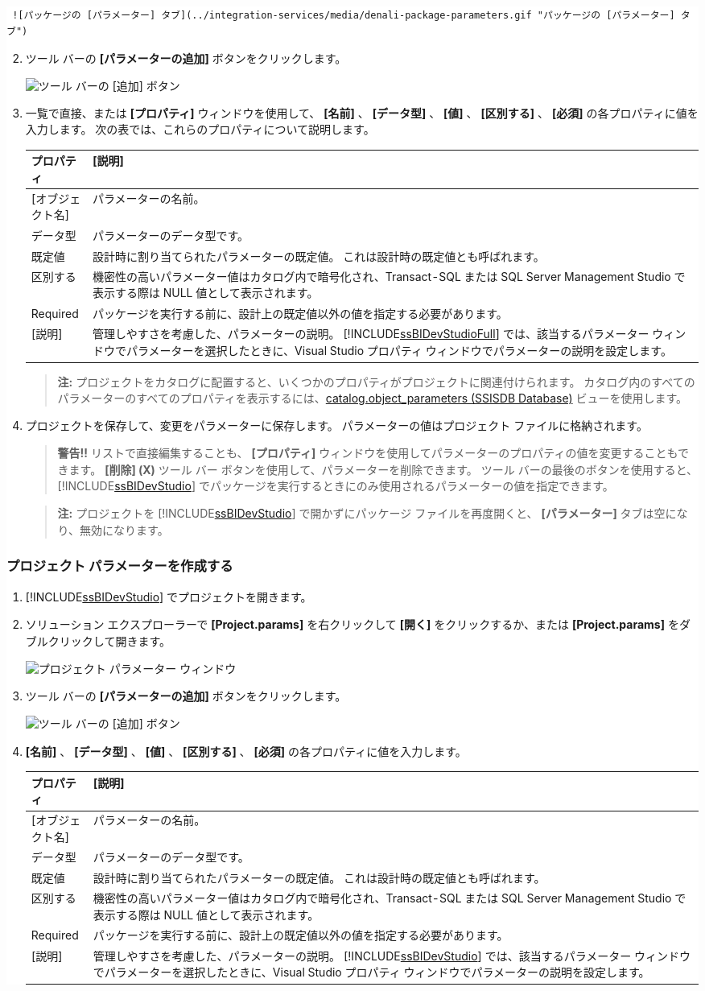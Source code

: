      ![パッケージの [パラメーター] タブ](../integration-services/media/denali-package-parameters.gif "パッケージの [パラメーター] タブ")  
  
2.  ツール バーの **[パラメーターの追加]** ボタンをクリックします。  
  
     ![ツール バーの [追加] ボタン](../integration-services/media/denali-parameter-add.gif "ツール バーの [追加] ボタン")  
  
3.  一覧で直接、または **[プロパティ]** ウィンドウを使用して、 **[名前]** 、 **[データ型]** 、 **[値]** 、 **[区別する]** 、 **[必須]** の各プロパティに値を入力します。 次の表では、これらのプロパティについて説明します。  
  
    |プロパティ|[説明]|  
    |--------------|-----------------|  
    |[オブジェクト名]|パラメーターの名前。|  
    |データ型|パラメーターのデータ型です。|  
    |既定値|設計時に割り当てられたパラメーターの既定値。 これは設計時の既定値とも呼ばれます。|  
    |区別する|機密性の高いパラメーター値はカタログ内で暗号化され、Transact-SQL または SQL Server Management Studio で表示する際は NULL 値として表示されます。|  
    |Required|パッケージを実行する前に、設計上の既定値以外の値を指定する必要があります。|  
    |[説明]|管理しやすさを考慮した、パラメーターの説明。 [!INCLUDE[ssBIDevStudioFull](../includes/ssbidevstudiofull-md.md)] では、該当するパラメーター ウィンドウでパラメーターを選択したときに、Visual Studio プロパティ ウィンドウでパラメーターの説明を設定します。|  
  
    > **注:** プロジェクトをカタログに配置すると、いくつかのプロパティがプロジェクトに関連付けられます。 カタログ内のすべてのパラメーターのすべてのプロパティを表示するには、[catalog.object_parameters &#40;SSISDB Database&#41;](../integration-services/system-views/catalog-object-parameters-ssisdb-database.md) ビューを使用します。  
  
4.  プロジェクトを保存して、変更をパラメーターに保存します。 パラメーターの値はプロジェクト ファイルに格納されます。  
  
    > **警告!!** リストで直接編集することも、 **[プロパティ]** ウィンドウを使用してパラメーターのプロパティの値を変更することもできます。 **[削除] \(X)** ツール バー ボタンを使用して、パラメーターを削除できます。 ツール バーの最後のボタンを使用すると、[!INCLUDE[ssBIDevStudio](../includes/ssbidevstudio-md.md)] でパッケージを実行するときにのみ使用されるパラメーターの値を指定できます。  
  
    > **注:** プロジェクトを [!INCLUDE[ssBIDevStudio](../includes/ssbidevstudio-md.md)] で開かずにパッケージ ファイルを再度開くと、 **[パラメーター]** タブは空になり、無効になります。  
  
### <a name="create-project-parameters"></a>プロジェクト パラメーターを作成する  
  
1.  [!INCLUDE[ssBIDevStudio](../includes/ssbidevstudio-md.md)] でプロジェクトを開きます。  
  
2.  ソリューション エクスプローラーで **[Project.params]** を右クリックして **[開く]** をクリックするか、または **[Project.params]** をダブルクリックして開きます。  
  
     ![プロジェクト パラメーター ウィンドウ](../integration-services/media/denali-project-parameters.gif "プロジェクト パラメーター ウィンドウ")  
  
3.  ツール バーの **[パラメーターの追加]** ボタンをクリックします。  
  
     ![ツール バーの [追加] ボタン](../integration-services/media/denali-parameter-add.gif "ツール バーの [追加] ボタン")  
  
4.  **[名前]** 、 **[データ型]** 、 **[値]** 、 **[区別する]** 、 **[必須]** の各プロパティに値を入力します。  
  
    |プロパティ|[説明]|  
    |--------------|-----------------|  
    |[オブジェクト名]|パラメーターの名前。|  
    |データ型|パラメーターのデータ型です。|  
    |既定値|設計時に割り当てられたパラメーターの既定値。 これは設計時の既定値とも呼ばれます。|  
    |区別する|機密性の高いパラメーター値はカタログ内で暗号化され、Transact-SQL または SQL Server Management Studio で表示する際は NULL 値として表示されます。|  
    |Required|パッケージを実行する前に、設計上の既定値以外の値を指定する必要があります。|  
    |[説明]|管理しやすさを考慮した、パラメーターの説明。 [!INCLUDE[ssBIDevStudio](../includes/ssbidevstudio-md.md)] では、該当するパラメーター ウィンドウでパラメーターを選択したときに、Visual Studio プロパティ ウィンドウでパラメーターの説明を設定します。|  
  